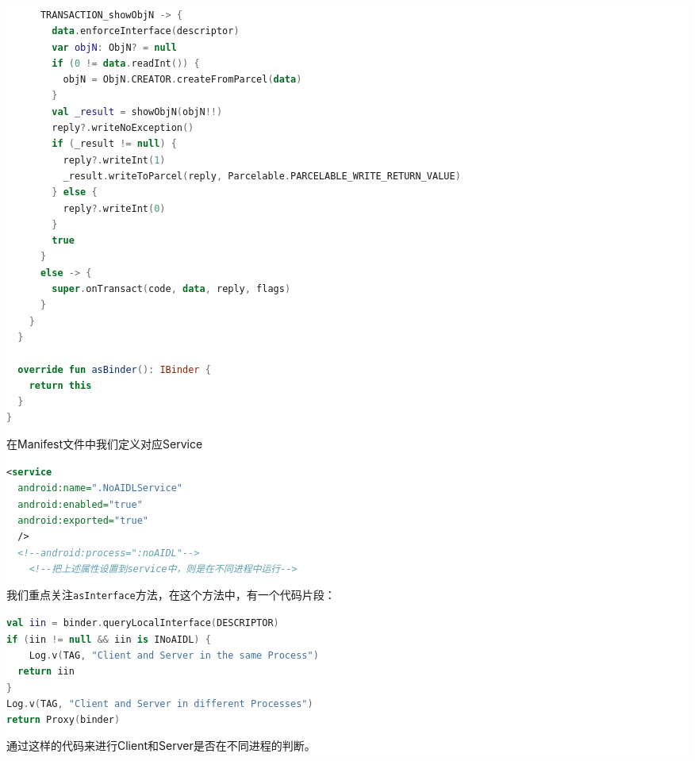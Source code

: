 ```kotlin
      TRANSACTION_showObjN -> {
        data.enforceInterface(descriptor)
        var objN: ObjN? = null
        if (0 != data.readInt()) {
          objN = ObjN.CREATOR.createFromParcel(data)
        }
        val _result = showObjN(objN!!)
        reply?.writeNoException()
        if (_result != null) {
          reply?.writeInt(1)
          _result.writeToParcel(reply, Parcelable.PARCELABLE_WRITE_RETURN_VALUE)
        } else {
          reply?.writeInt(0)
        }
        true
      }
      else -> {
        super.onTransact(code, data, reply, flags)
      }
    }
  }

  override fun asBinder(): IBinder {
    return this
  }
}
```

在Manifest文件中我们定义对应Service

```xml
<service
  android:name=".NoAIDLService"
  android:enabled="true"
  android:exported="true"
  />
  <!--android:process=":noAIDL"-->
	<!--把上述属性设置到service中，则是在不同进程中运行-->
```

我们重点关注`asInterface`方法，在这个方法中，有一个代码片段：

```kotlin
val iin = binder.queryLocalInterface(DESCRIPTOR)
if (iin != null && iin is INoAIDL) {
	Log.v(TAG, "Client and Server in the same Process")
  return iin
}
Log.v(TAG, "Client and Server in different Processes")
return Proxy(binder)
```

通过这样的代码来进行Client和Server是否在不同进程的判断。
